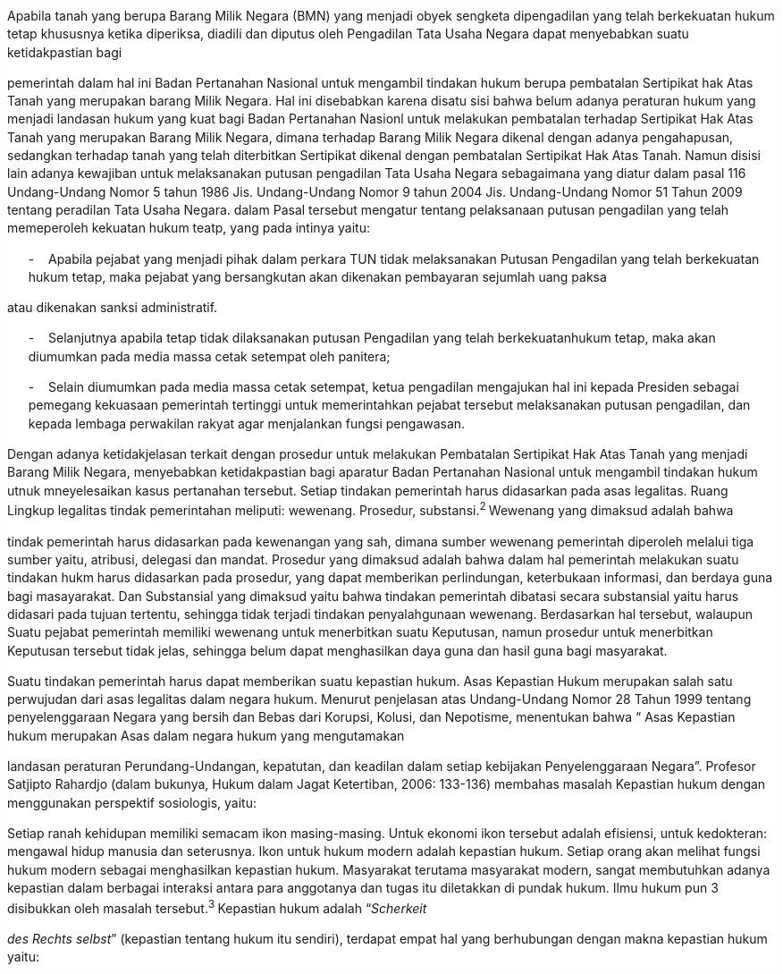 <p><span class="font3">Apabila tanah yang berupa Barang Milik Negara (BMN) yang menjadi obyek sengketa dipengadilan yang telah berkekuatan hukum tetap khususnya ketika diperiksa, diadili dan diputus oleh Pengadilan Tata Usaha Negara dapat menyebabkan suatu ketidakpastian bagi</span></p>
<p><span class="font3">pemerintah dalam hal ini Badan Pertanahan Nasional untuk mengambil tindakan hukum berupa pembatalan Sertipikat hak Atas Tanah yang merupakan barang Milik Negara. Hal ini disebabkan karena disatu sisi bahwa belum adanya peraturan hukum yang menjadi landasan hukum yang kuat bagi Badan Pertanahan Nasionl untuk melakukan pembatalan terhadap Sertipikat Hak Atas Tanah yang merupakan Barang Milik Negara, dimana terhadap Barang Milik Negara dikenal dengan adanya pengahapusan, sedangkan terhadap tanah yang telah diterbitkan Sertipikat dikenal dengan pembatalan Sertipikat Hak Atas Tanah. Namun disisi lain adanya kewajiban untuk melaksanakan putusan pengadilan Tata Usaha Negara sebagaimana yang diatur dalam pasal 116 Undang-Undang Nomor 5 tahun 1986 Jis. Undang-Undang Nomor 9 tahun 2004 Jis. Undang-Undang Nomor 51 Tahun 2009 tentang peradilan Tata Usaha Negara. dalam Pasal tersebut mengatur tentang pelaksanaan putusan pengadilan yang telah memeperoleh kekuatan hukum teatp, yang pada intinya yaitu:</span></p>
<ul style="list-style:none;"><li>
<p><span class="font3">- &nbsp;&nbsp;&nbsp;Apabila pejabat yang menjadi pihak dalam perkara TUN tidak melaksanakan Putusan Pengadilan yang telah berkekuatan hukum tetap, maka pejabat yang bersangkutan akan dikenakan pembayaran sejumlah uang paksa</span></p></li></ul>
<p><span class="font3">atau dikenakan sanksi administratif.</span></p>
<ul style="list-style:none;"><li>
<p><span class="font3">- &nbsp;&nbsp;&nbsp;Selanjutnya apabila tetap tidak dilaksanakan putusan Pengadilan yang telah berkekuatanhukum tetap, maka akan diumumkan pada media massa cetak setempat oleh panitera;</span></p></li>
<li>
<p><span class="font3">- &nbsp;&nbsp;&nbsp;Selain diumumkan pada media massa cetak setempat, ketua pengadilan mengajukan hal ini kepada Presiden sebagai pemegang kekuasaan pemerintah tertinggi untuk memerintahkan pejabat tersebut melaksanakan putusan pengadilan, dan kepada lembaga perwakilan rakyat agar menjalankan fungsi pengawasan.</span></p></li></ul>
<p><span class="font3">Dengan adanya ketidakjelasan terkait dengan prosedur untuk melakukan Pembatalan Sertipikat Hak Atas Tanah yang menjadi Barang Milik Negara, menyebabkan ketidakpastian bagi aparatur Badan Pertanahan Nasional untuk mengambil tindakan hukum utnuk mneyelesaikan kasus pertanahan tersebut. Setiap tindakan pemerintah harus didasarkan pada asas legalitas. Ruang Lingkup legalitas tindak pemerintahan meliputi: wewenang. Prosedur, substansi.<sup>2 </sup>Wewenang yang dimaksud adalah bahwa</span></p>
<p><span class="font3">tindak pemerintah harus didasarkan pada kewenangan yang sah, dimana sumber wewenang pemerintah diperoleh melalui tiga sumber yaitu, atribusi, delegasi dan mandat. Prosedur yang dimaksud adalah bahwa dalam hal pemerintah melakukan suatu tindakan hukm harus didasarkan pada prosedur, yang dapat memberikan perlindungan, keterbukaan informasi, dan berdaya guna bagi masayarakat. Dan Substansial yang dimaksud yaitu bahwa tindakan pemerintah dibatasi secara substansial yaitu harus didasari pada tujuan tertentu, sehingga tidak terjadi tindakan penyalahgunaan wewenang. Berdasarkan hal tersebut, walaupun Suatu pejabat pemerintah memiliki wewenang untuk menerbitkan suatu Keputusan, namun prosedur untuk menerbitkan Keputusan tersebut tidak jelas, sehingga belum dapat menghasilkan daya guna dan hasil guna bagi masyarakat.</span></p>
<p><span class="font3">Suatu tindakan pemerintah harus dapat memberikan suatu kepastian hukum. Asas Kepastian Hukum merupakan salah satu perwujudan dari asas legalitas dalam negara hukum. Menurut penjelasan atas Undang-Undang Nomor 28 Tahun 1999 tentang penyelenggaraan Negara yang bersih dan Bebas dari Korupsi, Kolusi, dan Nepotisme, menentukan bahwa “ Asas Kepastian hukum merupakan Asas dalam negara hukum yang mengutamakan</span></p>
<p><span class="font3">landasan peraturan Perundang-Undangan, kepatutan, dan keadilan dalam setiap kebijakan Penyelenggaraan Negara”. Profesor Satjipto Rahardjo (dalam bukunya, Hukum dalam Jagat Ketertiban, 2006: 133-136) membahas masalah Kepastian hukum dengan menggunakan perspektif sosiologis, yaitu:</span></p>
<p><span class="font3">Setiap ranah kehidupan memiliki semacam ikon masing-masing. Untuk ekonomi ikon tersebut adalah efisiensi, untuk kedokteran: mengawal hidup manusia dan seterusnya. Ikon untuk hukum modern adalah kepastian hukum. Setiap orang akan melihat fungsi hukum modern sebagai menghasilkan kepastian hukum. Masyarakat terutama masyarakat modern, sangat membutuhkan adanya kepastian dalam berbagai interaksi antara para anggotanya dan tugas itu diletakkan di pundak hukum. Ilmu hukum pun </span><span class="font0">3 </span><span class="font3">disibukkan oleh masalah tersebut.<sup>3 </sup>Kepastian hukum adalah “</span><span class="font3" style="font-style:italic;">Scherkeit</span></p>
<p><span class="font3" style="font-style:italic;">des Rechts selbst</span><span class="font3">” (kepastian tentang hukum itu sendiri), terdapat empat hal yang berhubungan dengan makna kepastian hukum yaitu:</span></p>
